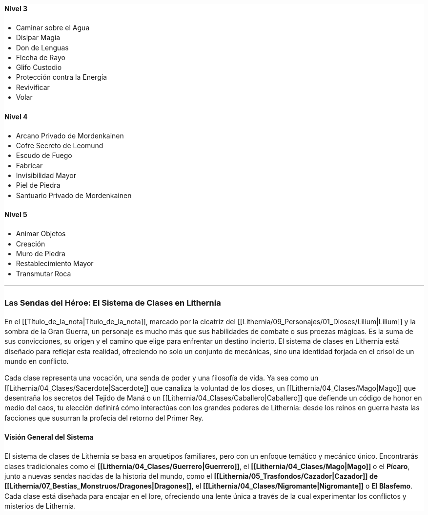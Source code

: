 #### **Nivel 3**
*   Caminar sobre el Agua
*   Disipar Magia
*   Don de Lenguas
*   Flecha de Rayo
*   Glifo Custodio
*   Protección contra la Energía
*   Revivificar
*   Volar

#### **Nivel 4**
*   Arcano Privado de Mordenkainen
*   Cofre Secreto de Leomund
*   Escudo de Fuego
*   Fabricar
*   Invisibilidad Mayor
*   Piel de Piedra
*   Santuario Privado de Mordenkainen

#### **Nivel 5**
*   Animar Objetos
*   Creación
*   Muro de Piedra
*   Restablecimiento Mayor
*   Transmutar Roca

***

### **Las Sendas del Héroe: El Sistema de Clases en Lithernia**

En el [[Título_de_la_nota\|Título_de_la_nota]], marcado por la cicatriz del [[Lithernia/09_Personajes/01_Dioses/Lilium\|Lilium]] y la sombra de la Gran Guerra, un personaje es mucho más que sus habilidades de combate o sus proezas mágicas. Es la suma de sus convicciones, su origen y el camino que elige para enfrentar un destino incierto. El sistema de clases en Lithernia está diseñado para reflejar esta realidad, ofreciendo no solo un conjunto de mecánicas, sino una identidad forjada en el crisol de un mundo en conflicto.

Cada clase representa una vocación, una senda de poder y una filosofía de vida. Ya sea como un [[Lithernia/04_Clases/Sacerdote\|Sacerdote]] que canaliza la voluntad de los dioses, un [[Lithernia/04_Clases/Mago\|Mago]] que desentraña los secretos del Tejido de Maná o un [[Lithernia/04_Clases/Caballero\|Caballero]] que defiende un código de honor en medio del caos, tu elección definirá cómo interactúas con los grandes poderes de Lithernia: desde los reinos en guerra hasta las facciones que susurran la profecía del retorno del Primer Rey.

#### **Visión General del Sistema**

El sistema de clases de Lithernia se basa en arquetipos familiares, pero con un enfoque temático y mecánico único. Encontrarás clases tradicionales como el **[[Lithernia/04_Clases/Guerrero\|Guerrero]]**, el **[[Lithernia/04_Clases/Mago\|Mago]]** o el **Pícaro**, junto a nuevas sendas nacidas de la historia del mundo, como el **[[Lithernia/05_Trasfondos/Cazador\|Cazador]] de [[Lithernia/07_Bestias_Monstruos/Dragones\|Dragones]]**, el **[[Lithernia/04_Clases/Nigromante\|Nigromante]]** o **El Blasfemo**. Cada clase está diseñada para encajar en el lore, ofreciendo una lente única a través de la cual experimentar los conflictos y misterios de Lithernia.
